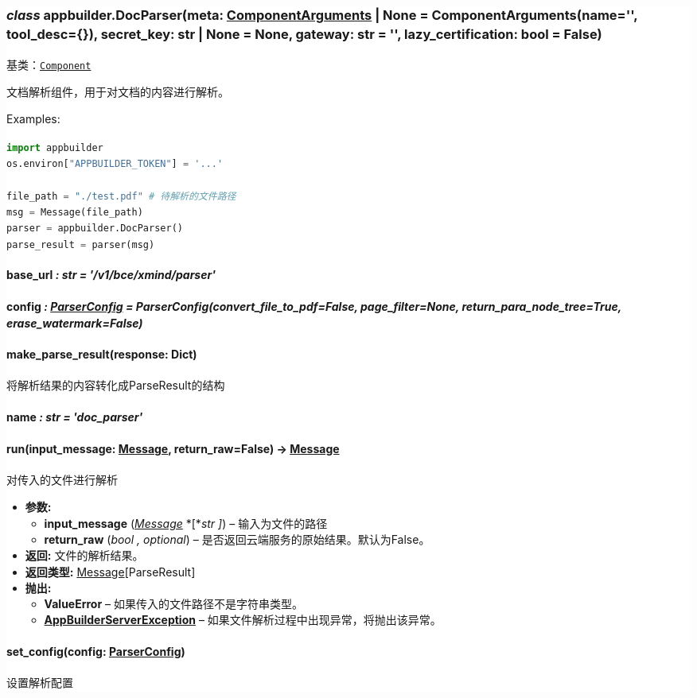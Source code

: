 ### *class* appbuilder.DocParser(meta: [ComponentArguments](appbuilder.core.md#appbuilder.core.component.ComponentArguments) | None = ComponentArguments(name='', tool_desc={}), secret_key: str | None = None, gateway: str = '', lazy_certification: bool = False)

基类：[`Component`](appbuilder.core.md#appbuilder.core.component.Component)

文档解析组件，用于对文档的内容进行解析。

Examples:

```python
import appbuilder
os.environ["APPBUILDER_TOKEN"] = '...'

file_path = "./test.pdf" # 待解析的文件路径
msg = Message(file_path)
parser = appbuilder.DocParser()
parse_result = parser(msg)
```

#### base_url *: str* *= '/v1/bce/xmind/parser'*

#### config *: [ParserConfig](#appbuilder.ParserConfig)* *= ParserConfig(convert_file_to_pdf=False, page_filter=None, return_para_node_tree=True, erase_watermark=False)*

#### make_parse_result(response: Dict)

将解析结果的内容转化成ParseResult的结构

#### name *: str* *= 'doc_parser'*

#### run(input_message: [Message](appbuilder.core.md#appbuilder.core.message.Message), return_raw=False) → [Message](appbuilder.core.md#appbuilder.core.message.Message)

对传入的文件进行解析

* **参数:**
  * **input_message** ([*Message*](#appbuilder.Message) *[**str* *]*) – 输入为文件的路径
  * **return_raw** (*bool* *,* *optional*) – 是否返回云端服务的原始结果。默认为False。
* **返回:**
  文件的解析结果。
* **返回类型:**
  [Message](#appbuilder.Message)[ParseResult]
* **抛出:**
  * **ValueError** – 如果传入的文件路径不是字符串类型。
  * [**AppBuilderServerException**](#appbuilder.AppBuilderServerException) – 如果文件解析过程中出现异常，将抛出该异常。

#### set_config(config: [ParserConfig](#appbuilder.ParserConfig))

设置解析配置

